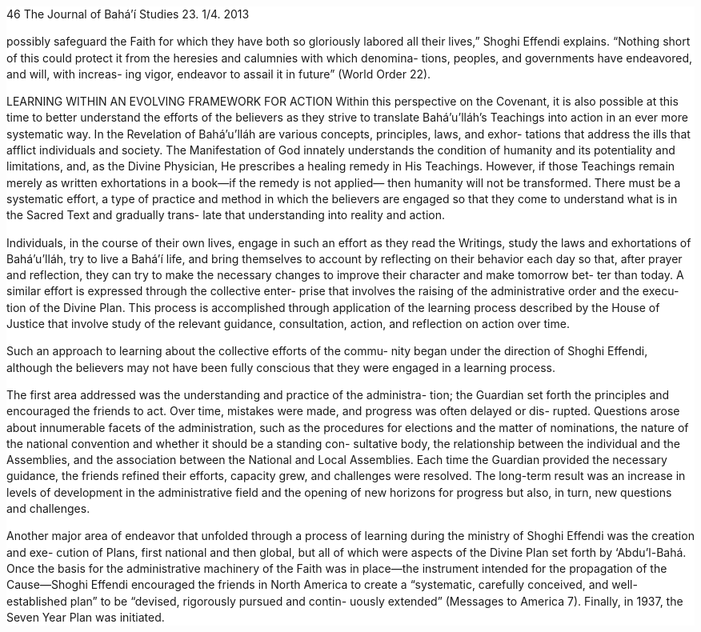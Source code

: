 46            The Journal of Bahá’í Studies 23. 1/4. 2013

possibly safeguard the Faith for which they have both so gloriously
labored all their lives,” Shoghi Effendi explains. “Nothing short of this
could protect it from the heresies and calumnies with which denomina-
tions, peoples, and governments have endeavored, and will, with increas-
ing vigor, endeavor to assail it in future” (World Order 22).

LEARNING WITHIN AN EVOLVING FRAMEWORK FOR ACTION
Within this perspective on the Covenant, it is also possible at this time to
better understand the efforts of the believers as they strive to translate
Bahá’u’lláh’s Teachings into action in an ever more systematic way. In the
Revelation of Bahá’u’lláh are various concepts, principles, laws, and exhor-
tations that address the ills that afflict individuals and society. The
Manifestation of God innately understands the condition of humanity and
its potentiality and limitations, and, as the Divine Physician, He prescribes
a healing remedy in His Teachings. However, if those Teachings remain
merely as written exhortations in a book—if the remedy is not applied—
then humanity will not be transformed. There must be a systematic effort,
a type of practice and method in which the believers are engaged so that
they come to understand what is in the Sacred Text and gradually trans-
late that understanding into reality and action.

Individuals, in the course of their own lives, engage in such an effort as
they read the Writings, study the laws and exhortations of Bahá’u’lláh, try
to live a Bahá’í life, and bring themselves to account by reflecting on their
behavior each day so that, after prayer and reflection, they can try to make
the necessary changes to improve their character and make tomorrow bet-
ter than today. A similar effort is expressed through the collective enter-
prise that involves the raising of the administrative order and the execu-
tion of the Divine Plan. This process is accomplished through application
of the learning process described by the House of Justice that involve
study of the relevant guidance, consultation, action, and reflection on
action over time.

Such an approach to learning about the collective efforts of the commu-
nity began under the direction of Shoghi Effendi, although the believers
may not have been fully conscious that they were engaged in a learning process.

The first area addressed was the understanding and practice of the administra-
tion; the Guardian set forth the principles and encouraged the friends to
act. Over time, mistakes were made, and progress was often delayed or dis-
rupted. Questions arose about innumerable facets of the administration,
such as the procedures for elections and the matter of nominations, the
nature of the national convention and whether it should be a standing con-
sultative body, the relationship between the individual and the Assemblies,
and the association between the National and Local Assemblies. Each time
the Guardian provided the necessary guidance, the friends refined their
efforts, capacity grew, and challenges were resolved. The long-term result
was an increase in levels of development in the administrative field and the
opening of new horizons for progress but also, in turn, new questions and
challenges.

Another major area of endeavor that unfolded through a process of
learning during the ministry of Shoghi Effendi was the creation and exe-
cution of Plans, first national and then global, but all of which were
aspects of the Divine Plan set forth by ‘Abdu’l-Bahá. Once the basis for the
administrative machinery of the Faith was in place—the instrument
intended for the propagation of the Cause—Shoghi Effendi encouraged
the friends in North America to create a “systematic, carefully conceived,
and well-established plan” to be “devised, rigorously pursued and contin-
uously extended” (Messages to America 7). Finally, in 1937, the Seven Year
Plan was initiated.
